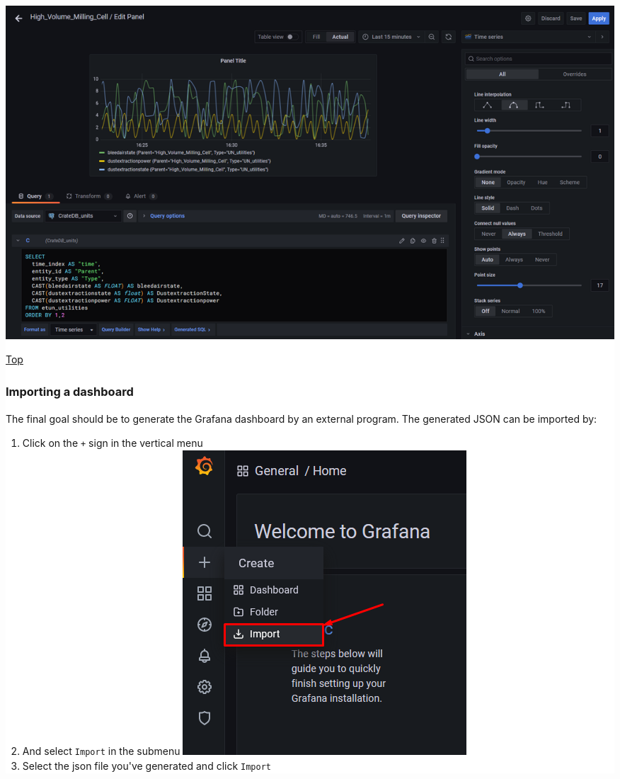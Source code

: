 ![Visualize the data](/images/grafana_4.png)

[Top](#top)

### Importing a dashboard

The final goal should be to generate the Grafana dashboard by an external program. The generated JSON can be imported by:

1. Click on the ```+``` sign in the vertical menu
2. And select ```Import``` in the submenu
![Import](/images/grafana_5.png)
3. Select the json file you've generated and click ```Import```